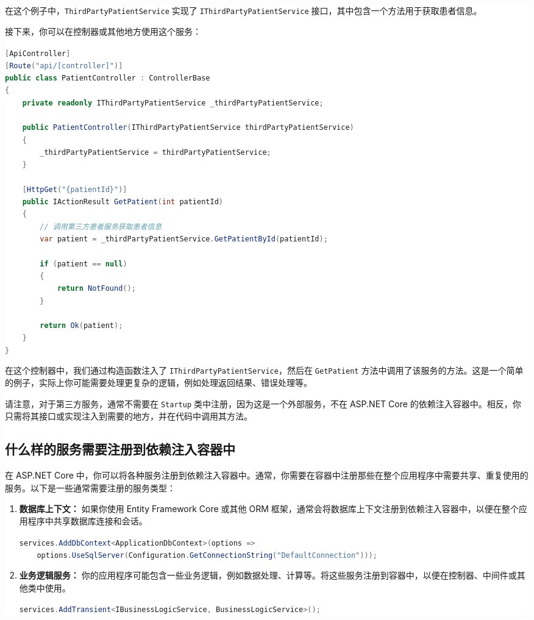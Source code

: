 在这个例子中，`ThirdPartyPatientService` 实现了 `IThirdPartyPatientService` 接口，其中包含一个方法用于获取患者信息。

接下来，你可以在控制器或其他地方使用这个服务：

```csharp
[ApiController]
[Route("api/[controller]")]
public class PatientController : ControllerBase
{
    private readonly IThirdPartyPatientService _thirdPartyPatientService;

    public PatientController(IThirdPartyPatientService thirdPartyPatientService)
    {
        _thirdPartyPatientService = thirdPartyPatientService;
    }

    [HttpGet("{patientId}")]
    public IActionResult GetPatient(int patientId)
    {
        // 调用第三方患者服务获取患者信息
        var patient = _thirdPartyPatientService.GetPatientById(patientId);

        if (patient == null)
        {
            return NotFound();
        }

        return Ok(patient);
    }
}
```

在这个控制器中，我们通过构造函数注入了 `IThirdPartyPatientService`，然后在 `GetPatient` 方法中调用了该服务的方法。这是一个简单的例子，实际上你可能需要处理更复杂的逻辑，例如处理返回结果、错误处理等。

请注意，对于第三方服务，通常不需要在 `Startup` 类中注册，因为这是一个外部服务，不在 ASP.NET Core 的依赖注入容器中。相反，你只需将其接口或实现注入到需要的地方，并在代码中调用其方法。



## 什么样的服务需要注册到依赖注入容器中
在 ASP.NET Core 中，你可以将各种服务注册到依赖注入容器中。通常，你需要在容器中注册那些在整个应用程序中需要共享、重复使用的服务。以下是一些通常需要注册的服务类型：

1. **数据库上下文：** 如果你使用 Entity Framework Core 或其他 ORM 框架，通常会将数据库上下文注册到依赖注入容器中，以便在整个应用程序中共享数据库连接和会话。

    ```csharp
    services.AddDbContext<ApplicationDbContext>(options =>
        options.UseSqlServer(Configuration.GetConnectionString("DefaultConnection")));
    ```

2. **业务逻辑服务：** 你的应用程序可能包含一些业务逻辑，例如数据处理、计算等。将这些服务注册到容器中，以便在控制器、中间件或其他类中使用。

    ```csharp
    services.AddTransient<IBusinessLogicService, BusinessLogicService>();
    ```
